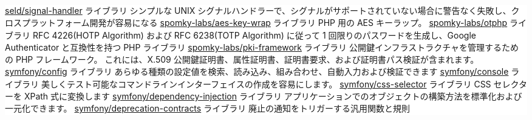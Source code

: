   <tr>
    <td>
      <a href="https://github.com/Seldaek/signal-handler.git">seld/signal-handler</a>
    </td>
    <td>ライブラリ</td>
    <td>シンプルな UNIX シグナルハンドラーで、シグナルがサポートされていない場合に警告なく失敗し、クロスプラットフォーム開発が容易になる</td>
  </tr>
  <tr>
    <td>
      <a href="https://github.com/Spomky-Labs/aes-key-wrap.git">spomky-labs/aes-key-wrap</a>
    </td>
    <td>ライブラリ</td>
    <td>PHP 用の AES キーラップ。</td>
  </tr>
  <tr>
    <td>
      <a href="https://github.com/Spomky-Labs/otphp.git">spomky-labs/otphp</a>
    </td>
    <td>ライブラリ</td>
    <td>RFC 4226(HOTP Algorithm) および RFC 6238(TOTP Algorithm) に従って 1 回限りのパスワードを生成し、Google Authenticator と互換性を持つ PHP ライブラリ</td>
  </tr>
  <tr>
    <td>
      <a href="https://github.com/Spomky-Labs/pki-framework.git">spomky-labs/pki-framework</a>
    </td>
    <td>ライブラリ</td>
    <td>公開鍵インフラストラクチャを管理するための PHP フレームワーク。 これには、X.509 公開鍵証明書、属性証明書、証明書要求、および証明書パス検証が含まれます。</td>
  </tr>
  <tr>
    <td>
      <a href="https://github.com/symfony/config.git">symfony/config</a>
    </td>
    <td>ライブラリ</td>
    <td>あらゆる種類の設定値を検索、読み込み、組み合わせ、自動入力および検証できます</td>
  </tr>
  <tr>
    <td>
      <a href="https://github.com/symfony/console.git">symfony/console</a>
    </td>
    <td>ライブラリ</td>
    <td>美しくテスト可能なコマンドラインインターフェイスの作成を容易にします。</td>
  </tr>
  <tr>
    <td>
      <a href="https://github.com/symfony/css-selector.git">symfony/css-selector</a>
    </td>
    <td>ライブラリ</td>
    <td>CSS セレクターを XPath 式に変換します</td>
  </tr>
  <tr>
    <td>
      <a href="https://github.com/symfony/dependency-injection.git">symfony/dependency-injection</a>
    </td>
    <td>ライブラリ</td>
    <td>アプリケーションでのオブジェクトの構築方法を標準化および一元化できます。</td>
  </tr>
  <tr>
    <td>
      <a href="https://github.com/symfony/deprecation-contracts.git">symfony/deprecation-contracts</a>
    </td>
    <td>ライブラリ</td>
    <td>廃止の通知をトリガーする汎用関数と規則</td>
  </tr>